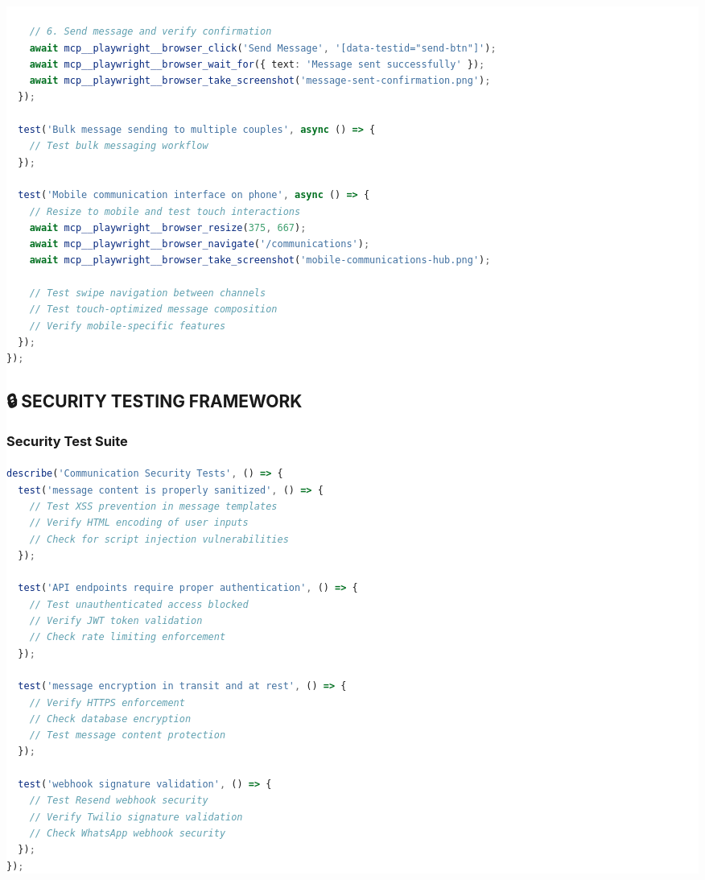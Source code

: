 ```typescript
    
    // 6. Send message and verify confirmation
    await mcp__playwright__browser_click('Send Message', '[data-testid="send-btn"]');
    await mcp__playwright__browser_wait_for({ text: 'Message sent successfully' });
    await mcp__playwright__browser_take_screenshot('message-sent-confirmation.png');
  });
  
  test('Bulk message sending to multiple couples', async () => {
    // Test bulk messaging workflow
  });
  
  test('Mobile communication interface on phone', async () => {
    // Resize to mobile and test touch interactions
    await mcp__playwright__browser_resize(375, 667);
    await mcp__playwright__browser_navigate('/communications');
    await mcp__playwright__browser_take_screenshot('mobile-communications-hub.png');
    
    // Test swipe navigation between channels
    // Test touch-optimized message composition
    // Verify mobile-specific features
  });
});
```

## 🔒 SECURITY TESTING FRAMEWORK

### Security Test Suite
```typescript
describe('Communication Security Tests', () => {
  test('message content is properly sanitized', () => {
    // Test XSS prevention in message templates
    // Verify HTML encoding of user inputs
    // Check for script injection vulnerabilities
  });
  
  test('API endpoints require proper authentication', () => {
    // Test unauthenticated access blocked
    // Verify JWT token validation
    // Check rate limiting enforcement
  });
  
  test('message encryption in transit and at rest', () => {
    // Verify HTTPS enforcement
    // Check database encryption
    // Test message content protection
  });
  
  test('webhook signature validation', () => {
    // Test Resend webhook security
    // Verify Twilio signature validation
    // Check WhatsApp webhook security
  });
});
```
